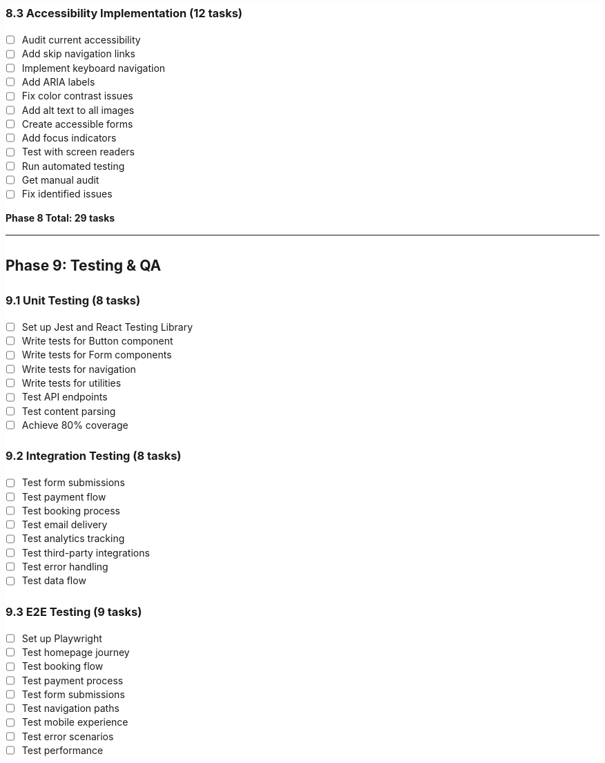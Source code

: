 ### 8.3 Accessibility Implementation (12 tasks)
- [ ] Audit current accessibility
- [ ] Add skip navigation links
- [ ] Implement keyboard navigation
- [ ] Add ARIA labels
- [ ] Fix color contrast issues
- [ ] Add alt text to all images
- [ ] Create accessible forms
- [ ] Add focus indicators
- [ ] Test with screen readers
- [ ] Run automated testing
- [ ] Get manual audit
- [ ] Fix identified issues

**Phase 8 Total: 29 tasks**

---

## Phase 9: Testing & QA

### 9.1 Unit Testing (8 tasks)
- [ ] Set up Jest and React Testing Library
- [ ] Write tests for Button component
- [ ] Write tests for Form components
- [ ] Write tests for navigation
- [ ] Write tests for utilities
- [ ] Test API endpoints
- [ ] Test content parsing
- [ ] Achieve 80% coverage

### 9.2 Integration Testing (8 tasks)
- [ ] Test form submissions
- [ ] Test payment flow
- [ ] Test booking process
- [ ] Test email delivery
- [ ] Test analytics tracking
- [ ] Test third-party integrations
- [ ] Test error handling
- [ ] Test data flow

### 9.3 E2E Testing (9 tasks)
- [ ] Set up Playwright
- [ ] Test homepage journey
- [ ] Test booking flow
- [ ] Test payment process
- [ ] Test form submissions
- [ ] Test navigation paths
- [ ] Test mobile experience
- [ ] Test error scenarios
- [ ] Test performance
